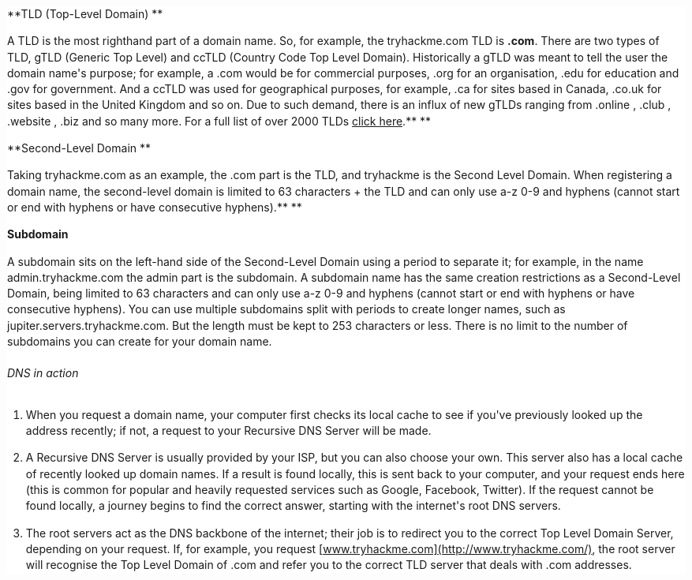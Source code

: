 **TLD (Top-Level Domain)  **

A TLD is the most righthand part of a domain name. So, for example, the
tryhackme.com TLD is **.com**. There are two types of TLD, gTLD (Generic
Top Level) and ccTLD (Country Code Top Level Domain). Historically a
gTLD was meant to tell the user the domain name's purpose; for example,
a .com would be for commercial purposes, .org for an organisation, .edu
for education and .gov for government. And a ccTLD was used for
geographical purposes, for example, .ca for sites based in Canada,
.co.uk for sites based in the United Kingdom and so on. Due to such
demand, there is an influx of new gTLDs ranging from .online , .club ,
.website , .biz and so many more. For a full list of over 2000
TLDs [click
here](https://data.iana.org/TLD/tlds-alpha-by-domain.txt).**  **

**Second-Level Domain  **

Taking tryhackme.com as an example, the .com part is the TLD, and
tryhackme is the Second Level Domain. When registering a domain name,
the second-level domain is limited to 63 characters + the TLD and can
only use a-z 0-9 and hyphens (cannot start or end with hyphens or have
consecutive hyphens).**  **

**Subdomain**

A subdomain sits on the left-hand side of the Second-Level Domain using
a period to separate it; for example, in the name admin.tryhackme.com
the admin part is the subdomain. A subdomain name has the same creation
restrictions as a Second-Level Domain, being limited to 63 characters
and can only use a-z 0-9 and hyphens (cannot start or end with hyphens
or have consecutive hyphens). You can use multiple subdomains split with
periods to create longer names, such as jupiter.servers.tryhackme.com.
But the length must be kept to 253 characters or less. There is no limit
to the number of subdomains you can create for your domain name.

###### DNS in action

1.  When you request a domain name, your computer first checks its local
    cache to see if you've previously looked up the address recently; if
    not, a request to your Recursive DNS Server will be made.

2.  A Recursive DNS Server is usually provided by your ISP, but you can
    also choose your own. This server also has a local cache of recently
    looked up domain names. If a result is found locally, this is sent
    back to your computer, and your request ends here (this is common
    for popular and heavily requested services such as Google, Facebook,
    Twitter). If the request cannot be found locally, a journey begins
    to find the correct answer, starting with the internet's root DNS
    servers.

3.  The root servers act as the DNS backbone of the internet; their job
    is to redirect you to the correct Top Level Domain Server, depending
    on your request. If, for example, you
    request [www.tryhackme.com](http://www.tryhackme.com/), the root
    server will recognise the Top Level Domain of .com and refer you to
    the correct TLD server that deals with .com addresses.
